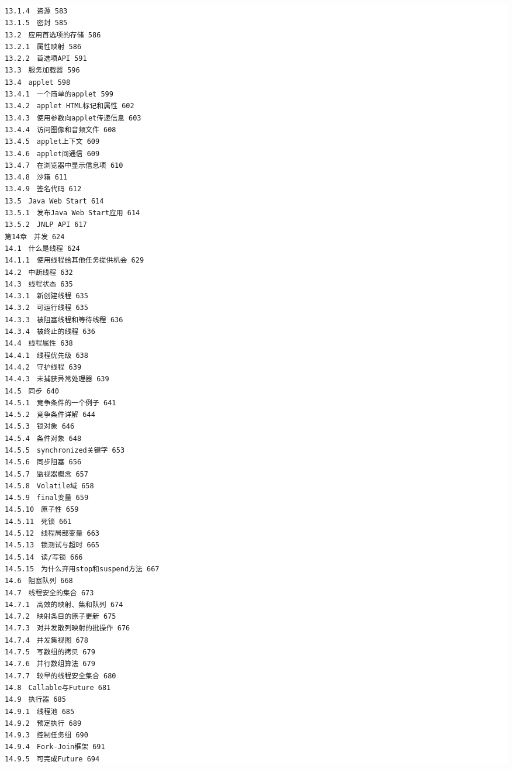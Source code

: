     13.1.4　资源 583
    13.1.5　密封 585
    13.2　应用首选项的存储 586
    13.2.1　属性映射 586
    13.2.2　首选项API 591
    13.3　服务加载器 596
    13.4　applet 598
    13.4.1　一个简单的applet 599
    13.4.2　applet HTML标记和属性 602
    13.4.3　使用参数向applet传递信息 603
    13.4.4　访问图像和音频文件 608
    13.4.5　applet上下文 609
    13.4.6　applet间通信 609
    13.4.7　在浏览器中显示信息项 610
    13.4.8　沙箱 611
    13.4.9　签名代码 612
    13.5　Java Web Start 614
    13.5.1　发布Java Web Start应用 614
    13.5.2　JNLP API 617
    第14章　并发 624
    14.1　什么是线程 624
    14.1.1　使用线程给其他任务提供机会 629
    14.2　中断线程 632
    14.3　线程状态 635
    14.3.1　新创建线程 635
    14.3.2　可运行线程 635
    14.3.3　被阻塞线程和等待线程 636
    14.3.4　被终止的线程 636
    14.4　线程属性 638
    14.4.1　线程优先级 638
    14.4.2　守护线程 639
    14.4.3　未捕获异常处理器 639
    14.5　同步 640
    14.5.1　竞争条件的一个例子 641
    14.5.2　竞争条件详解 644
    14.5.3　锁对象 646
    14.5.4　条件对象 648
    14.5.5　synchronized关键字 653
    14.5.6　同步阻塞 656
    14.5.7　监视器概念 657
    14.5.8　Volatile域 658
    14.5.9　final变量 659
    14.5.10　原子性 659
    14.5.11　死锁 661
    14.5.12　线程局部变量 663
    14.5.13　锁测试与超时 665
    14.5.14　读/写锁 666
    14.5.15　为什么弃用stop和suspend方法 667
    14.6　阻塞队列 668
    14.7　线程安全的集合 673
    14.7.1　高效的映射、集和队列 674
    14.7.2　映射条目的原子更新 675
    14.7.3　对并发散列映射的批操作 676
    14.7.4　并发集视图 678
    14.7.5　写数组的拷贝 679
    14.7.6　并行数组算法 679
    14.7.7　较早的线程安全集合 680
    14.8　Callable与Future 681
    14.9　执行器 685
    14.9.1　线程池 685
    14.9.2　预定执行 689
    14.9.3　控制任务组 690
    14.9.4　Fork-Join框架 691
    14.9.5　可完成Future 694